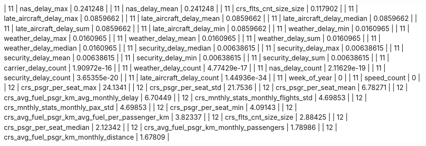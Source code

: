 |         11 | nas_delay_max                                  |      0.241248    |
|         11 | nas_delay_mean                                 |      0.241248    |
|         11 | crs_flts_cnt_size_size                         |      0.117902    |
|         11 | late_aircraft_delay_max                        |      0.0859662   |
|         11 | late_aircraft_delay_mean                       |      0.0859662   |
|         11 | late_aircraft_delay_median                     |      0.0859662   |
|         11 | late_aircraft_delay_sum                        |      0.0859662   |
|         11 | late_aircraft_delay_min                        |      0.0859662   |
|         11 | weather_delay_min                              |      0.0160965   |
|         11 | weather_delay_max                              |      0.0160965   |
|         11 | weather_delay_mean                             |      0.0160965   |
|         11 | weather_delay_sum                              |      0.0160965   |
|         11 | weather_delay_median                           |      0.0160965   |
|         11 | security_delay_median                          |      0.00638615  |
|         11 | security_delay_max                             |      0.00638615  |
|         11 | security_delay_mean                            |      0.00638615  |
|         11 | security_delay_min                             |      0.00638615  |
|         11 | security_delay_sum                             |      0.00638615  |
|         11 | carrier_delay_count                            |      1.90972e-16 |
|         11 | weather_delay_count                            |      4.77429e-17 |
|         11 | nas_delay_count                                |      2.11629e-19 |
|         11 | security_delay_count                           |      3.65355e-20 |
|         11 | late_aircraft_delay_count                      |      1.44936e-34 |
|         11 | week_of_year                                   |      0           |
|         11 | speed_count                                    |      0           |
|         12 | crs_psgr_per_seat_max                          |     24.1341      |
|         12 | crs_psgr_per_seat_std                          |     21.7536      |
|         12 | crs_psgr_per_seat_mean                         |      6.78271     |
|         12 | crs_avg_fuel_psgr_km_avg_monthly_delay         |      6.70449     |
|         12 | crs_mnthly_stats_monthly_flights_std           |      4.69853     |
|         12 | crs_mnthly_stats_monthly_pax_std               |      4.69853     |
|         12 | crs_psgr_per_seat_min                          |      4.09143     |
|         12 | crs_avg_fuel_psgr_km_avg_fuel_per_passenger_km |      3.82337     |
|         12 | crs_flts_cnt_size_size                         |      2.88425     |
|         12 | crs_psgr_per_seat_median                       |      2.12342     |
|         12 | crs_avg_fuel_psgr_km_monthly_passengers        |      1.78986     |
|         12 | crs_avg_fuel_psgr_km_monthly_distance          |      1.67809     |
